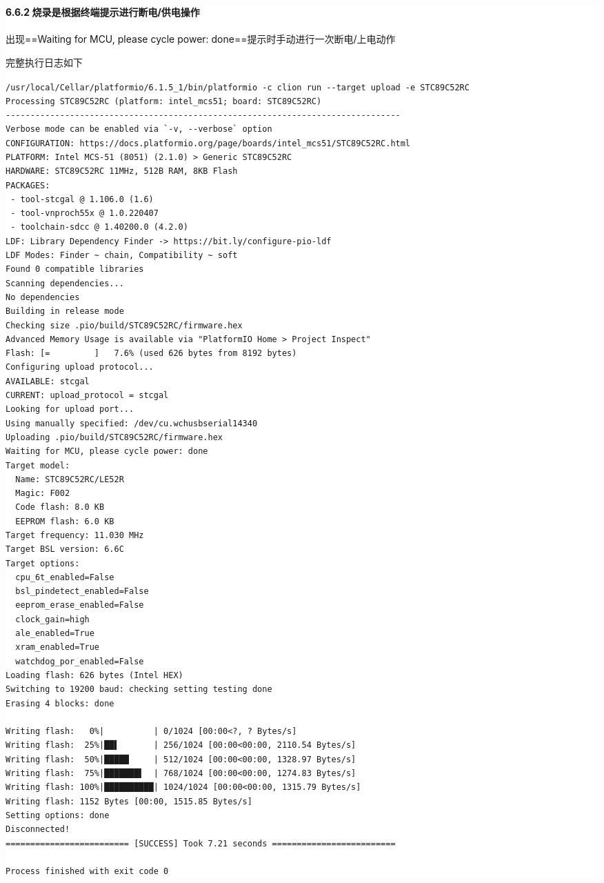 #### 6.6.2 烧录是根据终端提示进行断电/供电操作

出现==Waiting for MCU, please cycle power: done==提示时手动进行一次断电/上电动作

完整执行日志如下

```txt
/usr/local/Cellar/platformio/6.1.5_1/bin/platformio -c clion run --target upload -e STC89C52RC
Processing STC89C52RC (platform: intel_mcs51; board: STC89C52RC)
--------------------------------------------------------------------------------
Verbose mode can be enabled via `-v, --verbose` option
CONFIGURATION: https://docs.platformio.org/page/boards/intel_mcs51/STC89C52RC.html
PLATFORM: Intel MCS-51 (8051) (2.1.0) > Generic STC89C52RC
HARDWARE: STC89C52RC 11MHz, 512B RAM, 8KB Flash
PACKAGES: 
 - tool-stcgal @ 1.106.0 (1.6) 
 - tool-vnproch55x @ 1.0.220407 
 - toolchain-sdcc @ 1.40200.0 (4.2.0)
LDF: Library Dependency Finder -> https://bit.ly/configure-pio-ldf
LDF Modes: Finder ~ chain, Compatibility ~ soft
Found 0 compatible libraries
Scanning dependencies...
No dependencies
Building in release mode
Checking size .pio/build/STC89C52RC/firmware.hex
Advanced Memory Usage is available via "PlatformIO Home > Project Inspect"
Flash: [=         ]   7.6% (used 626 bytes from 8192 bytes)
Configuring upload protocol...
AVAILABLE: stcgal
CURRENT: upload_protocol = stcgal
Looking for upload port...
Using manually specified: /dev/cu.wchusbserial14340
Uploading .pio/build/STC89C52RC/firmware.hex
Waiting for MCU, please cycle power: done
Target model:
  Name: STC89C52RC/LE52R
  Magic: F002
  Code flash: 8.0 KB
  EEPROM flash: 6.0 KB
Target frequency: 11.030 MHz
Target BSL version: 6.6C
Target options:
  cpu_6t_enabled=False
  bsl_pindetect_enabled=False
  eeprom_erase_enabled=False
  clock_gain=high
  ale_enabled=True
  xram_enabled=True
  watchdog_por_enabled=False
Loading flash: 626 bytes (Intel HEX)
Switching to 19200 baud: checking setting testing done
Erasing 4 blocks: done

Writing flash:   0%|          | 0/1024 [00:00<?, ? Bytes/s]
Writing flash:  25%|██▌       | 256/1024 [00:00<00:00, 2110.54 Bytes/s]
Writing flash:  50%|█████     | 512/1024 [00:00<00:00, 1328.97 Bytes/s]
Writing flash:  75%|███████▌  | 768/1024 [00:00<00:00, 1274.83 Bytes/s]
Writing flash: 100%|██████████| 1024/1024 [00:00<00:00, 1315.79 Bytes/s]
Writing flash: 1152 Bytes [00:00, 1515.85 Bytes/s]                      
Setting options: done
Disconnected!
========================= [SUCCESS] Took 7.21 seconds =========================

Process finished with exit code 0
```